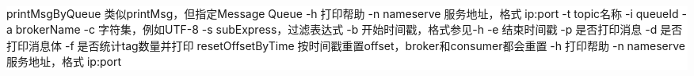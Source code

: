   <td rowspan=12 height=390 class=xl69 width=87 style='border-bottom:1.0pt;
  height:290.0pt;border-top:none;width:65pt'>printMsgByQueue</td>
  <td rowspan=12 class=xl72 width=87 style='border-bottom:1.0pt;
  border-top:none;width:65pt'>类似printMsg，但指定Message Queue</td>
  <td class=xl67 width=87 style='width:65pt'>-h</td>
  <td class=xl68 width=87 style='width:65pt'>打印帮助</td>
 </tr>
 <tr height=57 style='height:43.0pt'>
  <td height=57 class=xl67 width=87 style='height:43.0pt;width:65pt'>-n</td>
  <td class=xl68 width=87 style='width:65pt'>nameserve 服务地址，格式 ip:port</td>
 </tr>
 <tr height=23 style='height:17.0pt'>
  <td height=23 class=xl67 width=87 style='height:17.0pt;width:65pt'>-t</td>
  <td class=xl68 width=87 style='width:65pt'>topic名称</td>
 </tr>
 <tr height=23 style='height:17.0pt'>
  <td height=23 class=xl67 width=87 style='height:17.0pt;width:65pt'>-i</td>
  <td class=xl67 width=87 style='width:65pt'>queueId</td>
 </tr>
 <tr height=23 style='height:17.0pt'>
  <td height=23 class=xl67 width=87 style='height:17.0pt;width:65pt'>-a</td>
  <td class=xl67 width=87 style='width:65pt'>brokerName</td>
 </tr>
 <tr height=39 style='height:29.0pt'>
  <td height=39 class=xl67 width=87 style='height:29.0pt;width:65pt'>-c</td>
  <td class=xl68 width=87 style='width:65pt'>字符集，例如UTF-8</td>
 </tr>
 <tr height=39 style='height:29.0pt'>
  <td height=39 class=xl67 width=87 style='height:29.0pt;width:65pt'>-s</td>
  <td class=xl68 width=87 style='width:65pt'>subExpress，过滤表达式</td>
 </tr>
 <tr height=39 style='height:29.0pt'>
  <td height=39 class=xl67 width=87 style='height:29.0pt;width:65pt'>-b</td>
  <td class=xl68 width=87 style='width:65pt'>开始时间戳，格式参见-h</td>
 </tr>
 <tr height=23 style='height:17.0pt'>
  <td height=23 class=xl67 width=87 style='height:17.0pt;width:65pt'>-e</td>
  <td class=xl68 width=87 style='width:65pt'>结束时间戳</td>
 </tr>
 <tr height=23 style='height:17.0pt'>
  <td height=23 class=xl67 width=87 style='height:17.0pt;width:65pt'>-p</td>
  <td class=xl68 width=87 style='width:65pt'>是否打印消息</td>
 </tr>
 <tr height=39 style='height:29.0pt'>
  <td height=39 class=xl67 width=87 style='height:29.0pt;width:65pt'>-d</td>
  <td class=xl68 width=87 style='width:65pt'>是否打印消息体</td>
 </tr>
 <tr height=39 style='height:29.0pt'>
  <td height=39 class=xl67 width=87 style='height:29.0pt;width:65pt'>-f</td>
  <td class=xl68 width=87 style='width:65pt'>是否统计tag数量并打印</td>
 </tr>
 <tr height=23 style='height:17.0pt'>
  <td rowspan=7 height=410 class=xl69 width=87 style='border-bottom:1.0pt;
  height:307.0pt;border-top:none;width:65pt'>resetOffsetByTime</td>
  <td rowspan=7 class=xl72 width=87 style='border-bottom:1.0pt;
  border-top:none;width:65pt'>按时间戳重置offset，broker和consumer都会重置</td>
  <td class=xl67 width=87 style='width:65pt'>-h</td>
  <td class=xl68 width=87 style='width:65pt'>打印帮助</td>
 </tr>
 <tr height=57 style='height:43.0pt'>
  <td height=57 class=xl67 width=87 style='height:43.0pt;width:65pt'>-n</td>
  <td class=xl68 width=87 style='width:65pt'>nameserve 服务地址，格式 ip:port</td>
 </tr>
 <tr height=23 style='height:17.0pt'>